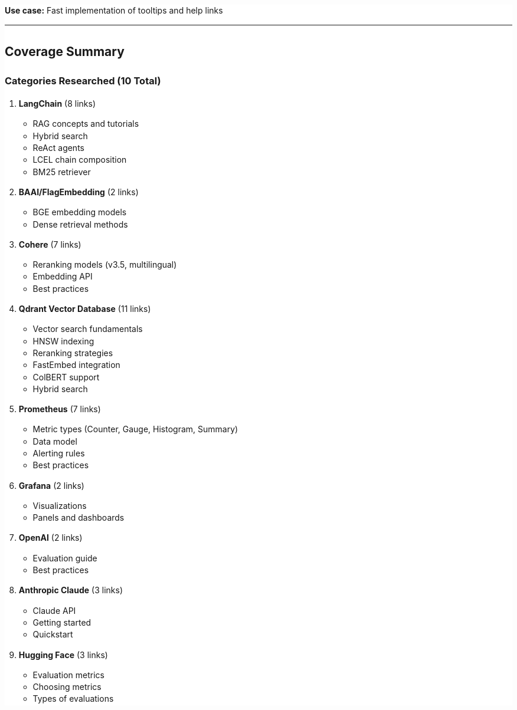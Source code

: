 **Use case:** Fast implementation of tooltips and help links

---

## Coverage Summary

### Categories Researched (10 Total)

1. **LangChain** (8 links)
   - RAG concepts and tutorials
   - Hybrid search
   - ReAct agents
   - LCEL chain composition
   - BM25 retriever

2. **BAAI/FlagEmbedding** (2 links)
   - BGE embedding models
   - Dense retrieval methods

3. **Cohere** (7 links)
   - Reranking models (v3.5, multilingual)
   - Embedding API
   - Best practices

4. **Qdrant Vector Database** (11 links)
   - Vector search fundamentals
   - HNSW indexing
   - Reranking strategies
   - FastEmbed integration
   - ColBERT support
   - Hybrid search

5. **Prometheus** (7 links)
   - Metric types (Counter, Gauge, Histogram, Summary)
   - Data model
   - Alerting rules
   - Best practices

6. **Grafana** (2 links)
   - Visualizations
   - Panels and dashboards

7. **OpenAI** (2 links)
   - Evaluation guide
   - Best practices

8. **Anthropic Claude** (3 links)
   - Claude API
   - Getting started
   - Quickstart

9. **Hugging Face** (3 links)
   - Evaluation metrics
   - Choosing metrics
   - Types of evaluations
